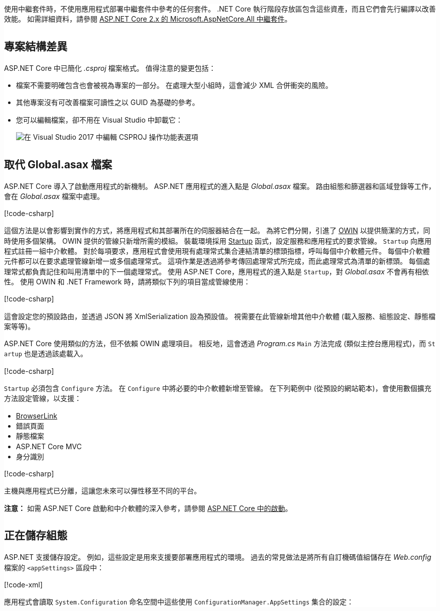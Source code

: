 使用中繼套件時，不使用應用程式部署中繼套件中參考的任何套件。 .NET Core 執行階段存放區包含這些資產，而且它們會先行編譯以改善效能。 如需詳細資料，請參閱 [ASP.NET Core 2.x 的 Microsoft.AspNetCore.All 中繼套件](xref:fundamentals/metapackage)。

## <a name="project-structure-differences"></a>專案結構差異
ASP.NET Core 中已簡化 *.csproj* 檔案格式。 值得注意的變更包括：
- 檔案不需要明確包含也會被視為專案的一部分。 在處理大型小組時，這會減少 XML 合併衝突的風險。
- 其他專案沒有可改善檔案可讀性之以 GUID 為基礎的參考。
- 您可以編輯檔案，卻不用在 Visual Studio 中卸載它：

    ![在 Visual Studio 2017 中編輯 CSPROJ 操作功能表選項](_static/EditProjectVs2017.png)

## <a name="globalasax-file-replacement"></a>取代 Global.asax 檔案
ASP.NET Core 導入了啟動應用程式的新機制。 ASP.NET 應用程式的進入點是 *Global.asax* 檔案。 路由組態和篩選器和區域登錄等工作，會在 *Global.asax* 檔案中處理。

[!code-csharp[](samples/globalasax-sample.cs)]

這個方法是以會影響到實作的方式，將應用程式和其部署所在的伺服器結合在一起。 為將它們分開，引進了 [OWIN](http://owin.org/) 以提供簡潔的方式，同時使用多個架構。 OWIN 提供的管線只新增所需的模組。 裝載環境採用 [Startup](xref:fundamentals/startup) 函式，設定服務和應用程式的要求管線。 `Startup` 向應用程式註冊一組中介軟體。 對於每項要求，應用程式會使用現有處理常式集合連結清單的標頭指標，呼叫每個中介軟體元件。 每個中介軟體元件都可以在要求處理管線新增一或多個處理常式。 這項作業是透過將參考傳回處理常式所完成，而此處理常式為清單的新標頭。 每個處理常式都負責記住和叫用清單中的下一個處理常式。 使用 ASP.NET Core，應用程式的進入點是 `Startup`，對 *Global.asax* 不會再有相依性。 使用 OWIN 和 .NET Framework 時，請將類似下列的項目當成管線使用：

[!code-csharp[](samples/webapi-owin.cs)]

這會設定您的預設路由，並透過 JSON 將 XmlSerialization 設為預設值。 視需要在此管線新增其他中介軟體 (載入服務、組態設定、靜態檔案等等)。

ASP.NET Core 使用類似的方法，但不依賴 OWIN 處理項目。 相反地，這會透過 *Program.cs* `Main` 方法完成 (類似主控台應用程式)，而 `Startup` 也是透過該處載入。

[!code-csharp[](samples/program.cs)]

`Startup` 必須包含 `Configure` 方法。 在 `Configure` 中將必要的中介軟體新增至管線。 在下列範例中 (從預設的網站範本)，會使用數個擴充方法設定管線，以支援：

* [BrowserLink](http://vswebessentials.com/features/browserlink)
* 錯誤頁面
* 靜態檔案
* ASP.NET Core MVC
* 身分識別

[!code-csharp[](../../common/samples/WebApplication1/Startup.cs?highlight=8,9,10,14,17,19,21&start=58&end=84)]

主機與應用程式已分離，這讓您未來可以彈性移至不同的平台。

**注意：** 如需 ASP.NET Core 啟動和中介軟體的深入參考，請參閱 [ASP.NET Core 中的啟動](xref:fundamentals/startup)。

## <a name="storing-configurations"></a>正在儲存組態
ASP.NET 支援儲存設定。 例如，這些設定是用來支援要部署應用程式的環境。 過去的常見做法是將所有自訂機碼值組儲存在 *Web.config* 檔案的 `<appSettings>` 區段中：

[!code-xml[](samples/webconfig-sample.xml)]

應用程式會讀取 `System.Configuration` 命名空間中這些使用 `ConfigurationManager.AppSettings` 集合的設定：
